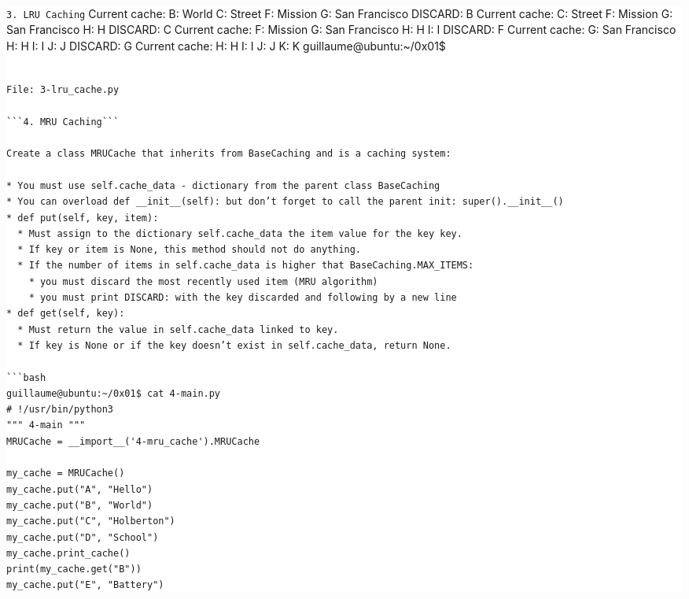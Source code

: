 ```3. LRU Caching```
Current cache:
B: World
C: Street
F: Mission
G: San Francisco
DISCARD: B
Current cache:
C: Street
F: Mission
G: San Francisco
H: H
DISCARD: C
Current cache:
F: Mission
G: San Francisco
H: H
I: I
DISCARD: F
Current cache:
G: San Francisco
H: H
I: I
J: J
DISCARD: G
Current cache:
H: H
I: I
J: J
K: K
guillaume@ubuntu:~/0x01$
```

File: 3-lru_cache.py

```4. MRU Caching```

Create a class MRUCache that inherits from BaseCaching and is a caching system:

* You must use self.cache_data - dictionary from the parent class BaseCaching
* You can overload def __init__(self): but don’t forget to call the parent init: super().__init__()
* def put(self, key, item):
  * Must assign to the dictionary self.cache_data the item value for the key key.
  * If key or item is None, this method should not do anything.
  * If the number of items in self.cache_data is higher that BaseCaching.MAX_ITEMS:
    * you must discard the most recently used item (MRU algorithm)
    * you must print DISCARD: with the key discarded and following by a new line
* def get(self, key):
  * Must return the value in self.cache_data linked to key.
  * If key is None or if the key doesn’t exist in self.cache_data, return None.

```bash
guillaume@ubuntu:~/0x01$ cat 4-main.py
# !/usr/bin/python3
""" 4-main """
MRUCache = __import__('4-mru_cache').MRUCache

my_cache = MRUCache()
my_cache.put("A", "Hello")
my_cache.put("B", "World")
my_cache.put("C", "Holberton")
my_cache.put("D", "School")
my_cache.print_cache()
print(my_cache.get("B"))
my_cache.put("E", "Battery")
```